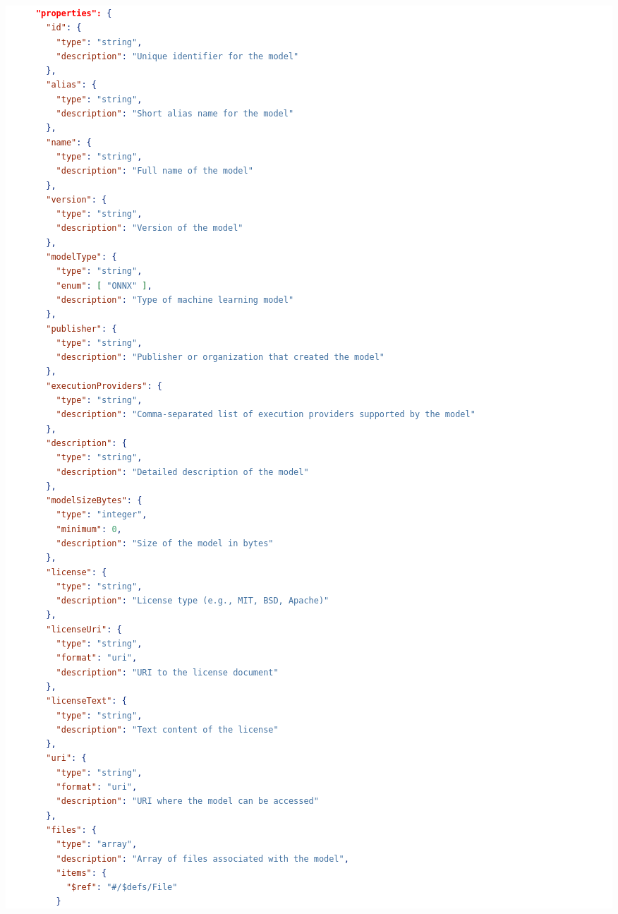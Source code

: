 ```json
      "properties": {
        "id": {
          "type": "string",
          "description": "Unique identifier for the model"
        },
        "alias": {
          "type": "string",
          "description": "Short alias name for the model"
        },
        "name": {
          "type": "string",
          "description": "Full name of the model"
        },
        "version": {
          "type": "string",
          "description": "Version of the model"
        },
        "modelType": {
          "type": "string",
          "enum": [ "ONNX" ],
          "description": "Type of machine learning model"
        },
        "publisher": {
          "type": "string",
          "description": "Publisher or organization that created the model"
        },
        "executionProviders": {
          "type": "string",
          "description": "Comma-separated list of execution providers supported by the model"
        },
        "description": {
          "type": "string",
          "description": "Detailed description of the model"
        },
        "modelSizeBytes": {
          "type": "integer",
          "minimum": 0,
          "description": "Size of the model in bytes"
        },
        "license": {
          "type": "string",
          "description": "License type (e.g., MIT, BSD, Apache)"
        },
        "licenseUri": {
          "type": "string",
          "format": "uri",
          "description": "URI to the license document"
        },
        "licenseText": {
          "type": "string",
          "description": "Text content of the license"
        },
        "uri": {
          "type": "string",
          "format": "uri",
          "description": "URI where the model can be accessed"
        },
        "files": {
          "type": "array",
          "description": "Array of files associated with the model",
          "items": {
            "$ref": "#/$defs/File"
          }
```
